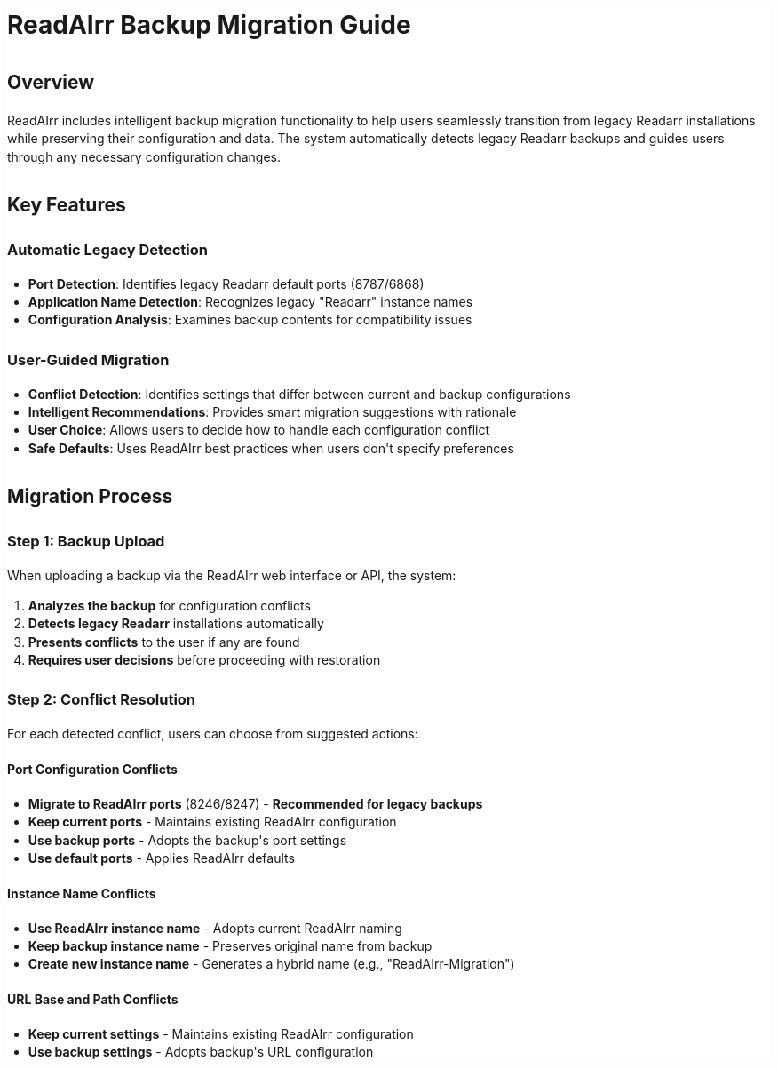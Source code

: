 # ReadAIrr Backup Migration Guide

## Overview

ReadAIrr includes intelligent backup migration functionality to help users seamlessly transition from legacy Readarr installations while preserving their configuration and data. The system automatically detects legacy Readarr backups and guides users through any necessary configuration changes.

## Key Features

### Automatic Legacy Detection
- **Port Detection**: Identifies legacy Readarr default ports (8787/6868)
- **Application Name Detection**: Recognizes legacy "Readarr" instance names
- **Configuration Analysis**: Examines backup contents for compatibility issues

### User-Guided Migration
- **Conflict Detection**: Identifies settings that differ between current and backup configurations
- **Intelligent Recommendations**: Provides smart migration suggestions with rationale
- **User Choice**: Allows users to decide how to handle each configuration conflict
- **Safe Defaults**: Uses ReadAIrr best practices when users don't specify preferences

## Migration Process

### Step 1: Backup Upload
When uploading a backup via the ReadAIrr web interface or API, the system:

1. **Analyzes the backup** for configuration conflicts
2. **Detects legacy Readarr** installations automatically
3. **Presents conflicts** to the user if any are found
4. **Requires user decisions** before proceeding with restoration

### Step 2: Conflict Resolution
For each detected conflict, users can choose from suggested actions:

#### Port Configuration Conflicts
- **Migrate to ReadAIrr ports** (8246/8247) - **Recommended for legacy backups**
- **Keep current ports** - Maintains existing ReadAIrr configuration
- **Use backup ports** - Adopts the backup's port settings
- **Use default ports** - Applies ReadAIrr defaults

#### Instance Name Conflicts
- **Use ReadAIrr instance name** - Adopts current ReadAIrr naming
- **Keep backup instance name** - Preserves original name from backup
- **Create new instance name** - Generates a hybrid name (e.g., "ReadAIrr-Migration")

#### URL Base and Path Conflicts
- **Keep current settings** - Maintains existing ReadAIrr configuration
- **Use backup settings** - Adopts backup's URL configuration
